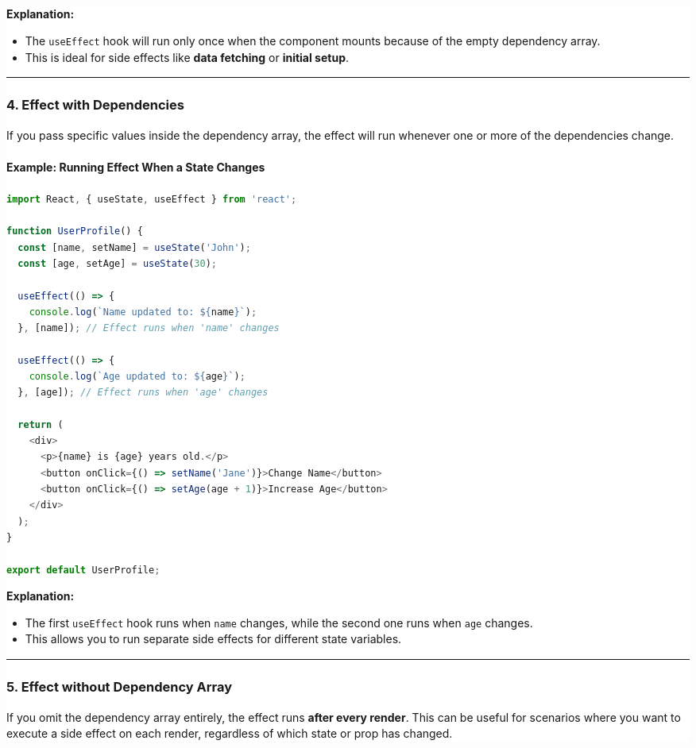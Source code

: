 **Explanation:**
- The `useEffect` hook will run only once when the component mounts because of the empty dependency array.
- This is ideal for side effects like **data fetching** or **initial setup**.

---

### **4. Effect with Dependencies**

If you pass specific values inside the dependency array, the effect will run whenever one or more of the dependencies change.

#### **Example: Running Effect When a State Changes**

```javascript
import React, { useState, useEffect } from 'react';

function UserProfile() {
  const [name, setName] = useState('John');
  const [age, setAge] = useState(30);

  useEffect(() => {
    console.log(`Name updated to: ${name}`);
  }, [name]); // Effect runs when 'name' changes

  useEffect(() => {
    console.log(`Age updated to: ${age}`);
  }, [age]); // Effect runs when 'age' changes

  return (
    <div>
      <p>{name} is {age} years old.</p>
      <button onClick={() => setName('Jane')}>Change Name</button>
      <button onClick={() => setAge(age + 1)}>Increase Age</button>
    </div>
  );
}

export default UserProfile;
```

**Explanation:**
- The first `useEffect` hook runs when `name` changes, while the second one runs when `age` changes.
- This allows you to run separate side effects for different state variables.

---

### **5. Effect without Dependency Array**

If you omit the dependency array entirely, the effect runs **after every render**. This can be useful for scenarios where you want to execute a side effect on each render, regardless of which state or prop has changed.
